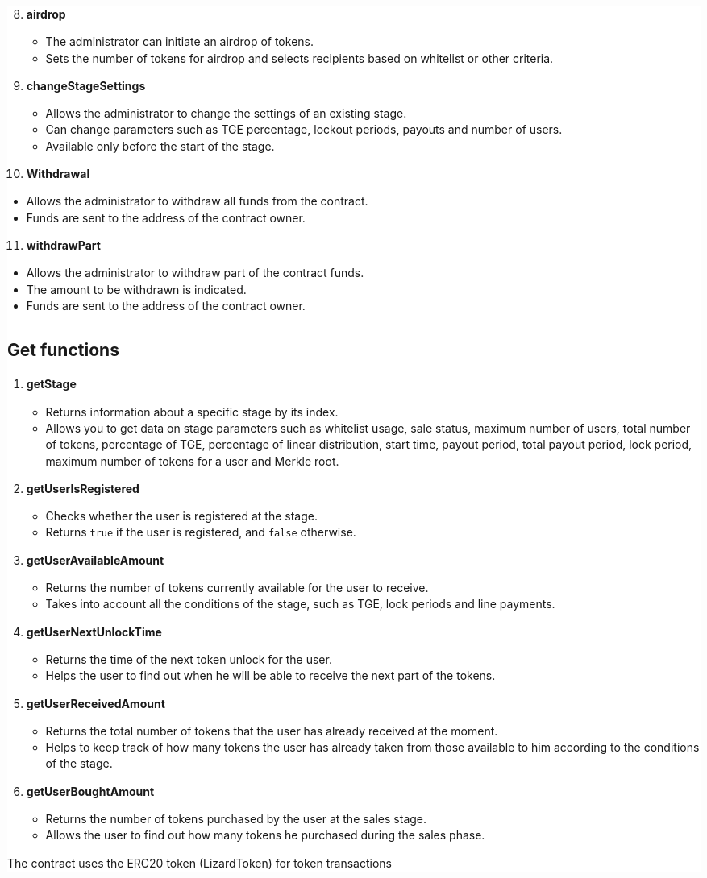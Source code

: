 8. **airdrop**
   - The administrator can initiate an airdrop of tokens.
   - Sets the number of tokens for airdrop and selects recipients based on whitelist or other criteria.

9. **changeStageSettings**
   - Allows the administrator to change the settings of an existing stage.
   - Can change parameters such as TGE percentage, lockout periods, payouts and number of users.
   - Available only before the start of the stage.

10. **Withdrawal**
   - Allows the administrator to withdraw all funds from the contract.
   - Funds are sent to the address of the contract owner.

11. **withdrawPart**
   - Allows the administrator to withdraw part of the contract funds.
   - The amount to be withdrawn is indicated.
   - Funds are sent to the address of the contract owner.

## Get functions

1. **getStage**
   - Returns information about a specific stage by its index.
   - Allows you to get data on stage parameters such as whitelist usage, sale status, maximum number of users, total number of tokens, percentage of TGE, percentage of linear distribution, start time, payout period, total payout period, lock period, maximum number of tokens for a user and Merkle root.

2. **getUserIsRegistered**
   - Checks whether the user is registered at the stage.
   - Returns `true` if the user is registered, and `false` otherwise.

3. **getUserAvailableAmount**
   - Returns the number of tokens currently available for the user to receive.
   - Takes into account all the conditions of the stage, such as TGE, lock periods and line payments.

4. **getUserNextUnlockTime**
   - Returns the time of the next token unlock for the user.
   - Helps the user to find out when he will be able to receive the next part of the tokens.

5. **getUserReceivedAmount**
   - Returns the total number of tokens that the user has already received at the moment.
   - Helps to keep track of how many tokens the user has already taken from those available to him according to the conditions of the stage.

6. **getUserBoughtAmount**
   - Returns the number of tokens purchased by the user at the sales stage.
   - Allows the user to find out how many tokens he purchased during the sales phase.

The contract uses the ERC20 token (LizardToken) for token transactions